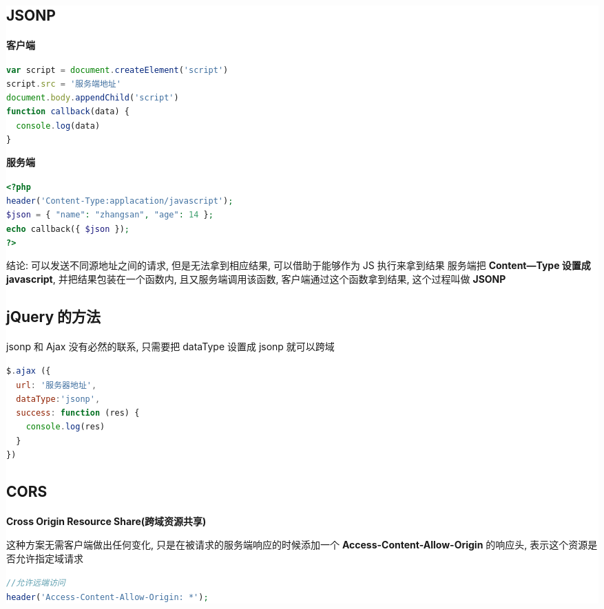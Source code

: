 
## JSONP

**客户端**

```javascript
var script = document.createElement('script')
script.src = '服务端地址'
document.body.appendChild('script') 
function callback(data) {
  console.log(data)
}
```

**服务端**

```php
<?php
header('Content-Type:applacation/javascript');
$json = { "name": "zhangsan", "age": 14 };
echo callback({ $json });
?>
```

结论: 可以发送不同源地址之间的请求, 但是无法拿到相应结果, 可以借助于能够作为 JS 执行来拿到结果
服务端把 **Content—Type 设置成 javascript**, 并把结果包装在一个函数内, 且又服务端调用该函数, 客户端通过这个函数拿到结果, 这个过程叫做 **JSONP**

## jQuery 的方法

jsonp 和 Ajax 没有必然的联系, 只需要把 dataType 设置成 jsonp 就可以跨域

```javascript
$.ajax ({
  url: '服务器地址',
  dataType:'jsonp',
  success: function (res) {
    console.log(res)
  }
})
```

## CORS

**Cross Origin Resource Share(跨域资源共享)**

这种方案无需客户端做出任何变化, 只是在被请求的服务端响应的时候添加一个 **Access-Content-Allow-Origin** 的响应头, 表示这个资源是否允许指定域请求

```php
//允许远端访问
header('Access-Content-Allow-Origin: *');
```
